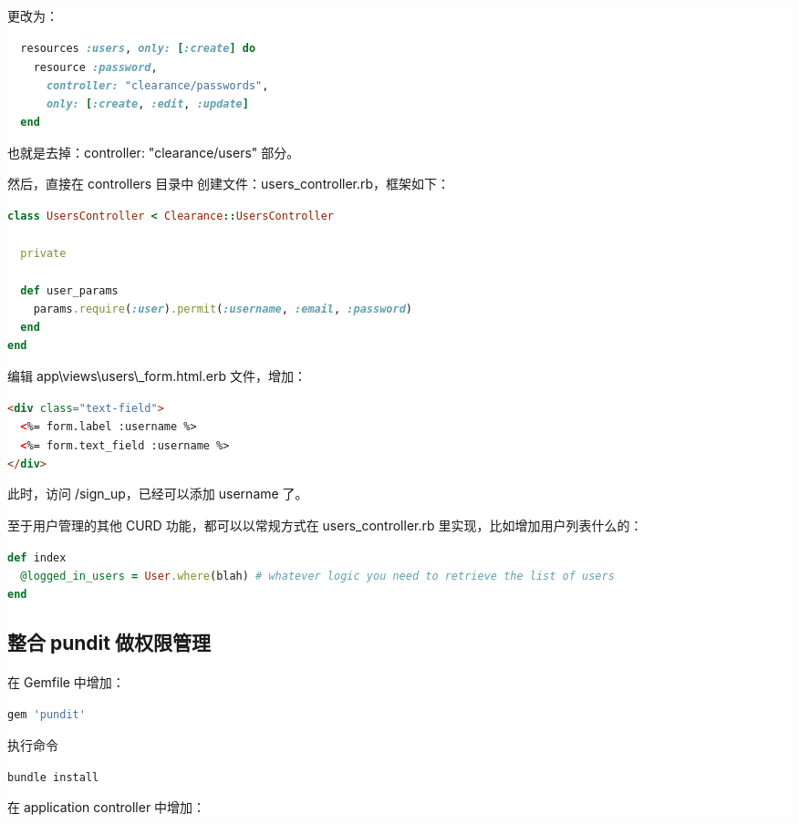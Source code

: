 更改为：

``` ruby
  resources :users, only: [:create] do
    resource :password,
      controller: "clearance/passwords",
      only: [:create, :edit, :update]
  end
```

也就是去掉：controller: "clearance/users" 部分。

然后，直接在 controllers 目录中 创建文件：users_controller.rb，框架如下：

``` ruby
class UsersController < Clearance::UsersController

  private

  def user_params
    params.require(:user).permit(:username, :email, :password)
  end
end
```

编辑 app\views\users\\_form.html.erb 文件，增加：

``` html
<div class="text-field">
  <%= form.label :username %>
  <%= form.text_field :username %>
</div>
```

此时，访问 /sign_up，已经可以添加 username 了。

至于用户管理的其他 CURD 功能，都可以以常规方式在 users_controller.rb 里实现，比如增加用户列表什么的：

``` ruby
def index
  @logged_in_users = User.where(blah) # whatever logic you need to retrieve the list of users 
end
```

## 整合 pundit 做权限管理

在 Gemfile 中增加：

``` ruby
gem 'pundit'
```

执行命令

``` shell
bundle install
```

在 application controller 中增加：
